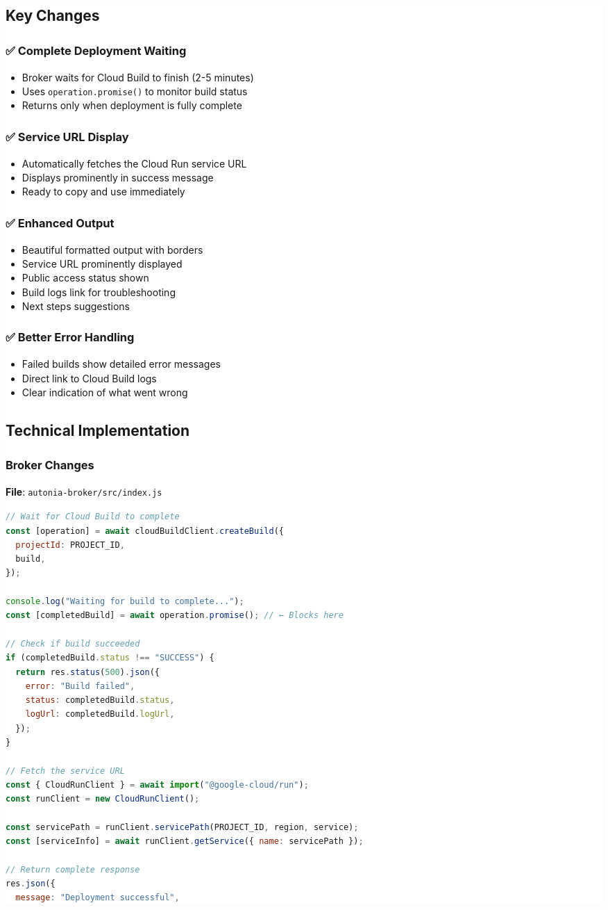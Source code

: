 ## Key Changes

### ✅ Complete Deployment Waiting

- Broker waits for Cloud Build to finish (2-5 minutes)
- Uses `operation.promise()` to monitor build status
- Returns only when deployment is fully complete

### ✅ Service URL Display

- Automatically fetches the Cloud Run service URL
- Displays prominently in success message
- Ready to copy and use immediately

### ✅ Enhanced Output

- Beautiful formatted output with borders
- Service URL prominently displayed
- Public access status shown
- Build logs link for troubleshooting
- Next steps suggestions

### ✅ Better Error Handling

- Failed builds show detailed error messages
- Direct link to Cloud Build logs
- Clear indication of what went wrong

## Technical Implementation

### Broker Changes

**File**: `autonia-broker/src/index.js`

```javascript
// Wait for Cloud Build to complete
const [operation] = await cloudBuildClient.createBuild({
  projectId: PROJECT_ID,
  build,
});

console.log("Waiting for build to complete...");
const [completedBuild] = await operation.promise(); // ← Blocks here

// Check if build succeeded
if (completedBuild.status !== "SUCCESS") {
  return res.status(500).json({
    error: "Build failed",
    status: completedBuild.status,
    logUrl: completedBuild.logUrl,
  });
}

// Fetch the service URL
const { CloudRunClient } = await import("@google-cloud/run");
const runClient = new CloudRunClient();

const servicePath = runClient.servicePath(PROJECT_ID, region, service);
const [serviceInfo] = await runClient.getService({ name: servicePath });

// Return complete response
res.json({
  message: "Deployment successful",
```